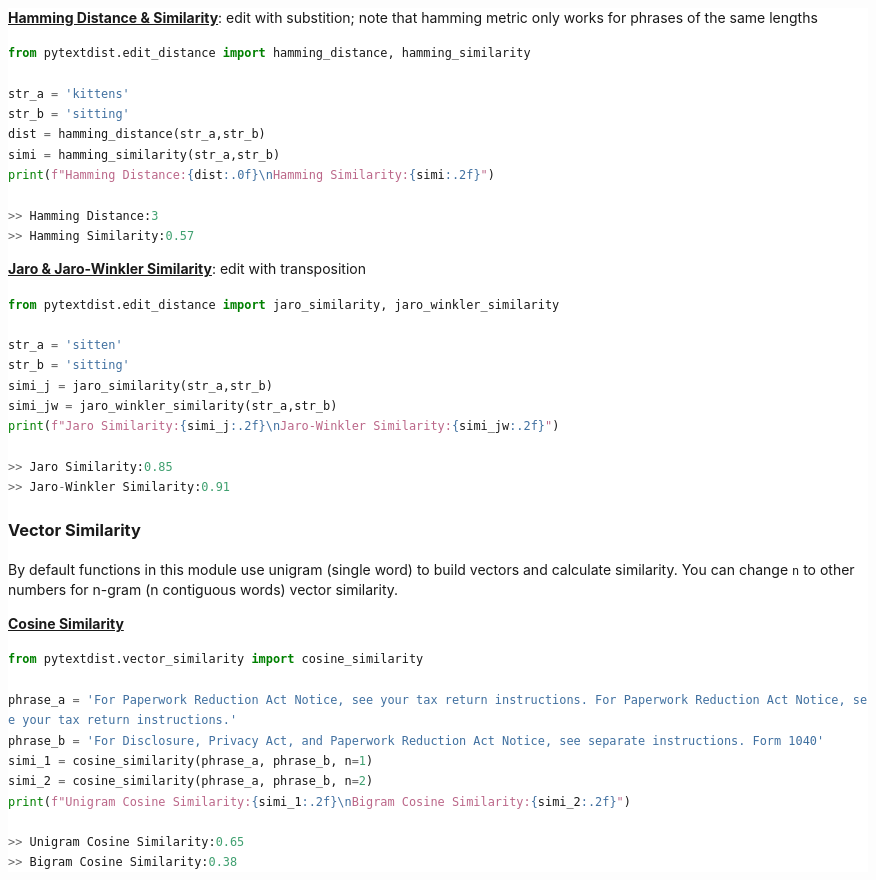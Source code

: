 <a id='ham_dis'></a>
**[Hamming Distance & Similarity](https://en.wikipedia.org/wiki/Hamming_distance)**: edit with substition; note that hamming metric only works for phrases of the same lengths

```python
from pytextdist.edit_distance import hamming_distance, hamming_similarity

str_a = 'kittens'
str_b = 'sitting'
dist = hamming_distance(str_a,str_b)
simi = hamming_similarity(str_a,str_b)
print(f"Hamming Distance:{dist:.0f}\nHamming Similarity:{simi:.2f}")

>> Hamming Distance:3
>> Hamming Similarity:0.57
```

<a id='jaro_dis'></a>
**[Jaro & Jaro-Winkler Similarity](https://en.wikipedia.org/wiki/Jaro%E2%80%93Winkler_distance)**: edit with transposition

```python
from pytextdist.edit_distance import jaro_similarity, jaro_winkler_similarity

str_a = 'sitten'
str_b = 'sitting'
simi_j = jaro_similarity(str_a,str_b)
simi_jw = jaro_winkler_similarity(str_a,str_b)
print(f"Jaro Similarity:{simi_j:.2f}\nJaro-Winkler Similarity:{simi_jw:.2f}")

>> Jaro Similarity:0.85
>> Jaro-Winkler Similarity:0.91
```

<a id='vec'></a>
### Vector Similarity

By default functions in this module use unigram (single word) to build vectors and calculate similarity. You can change `n` to other numbers for n-gram (n contiguous words) vector similarity. 

<a id='cos_sim'></a>
**[Cosine Similarity](https://en.wikipedia.org/wiki/Cosine_similarity)**

```python
from pytextdist.vector_similarity import cosine_similarity

phrase_a = 'For Paperwork Reduction Act Notice, see your tax return instructions. For Paperwork Reduction Act Notice, see your tax return instructions.'
phrase_b = 'For Disclosure, Privacy Act, and Paperwork Reduction Act Notice, see separate instructions. Form 1040'
simi_1 = cosine_similarity(phrase_a, phrase_b, n=1)
simi_2 = cosine_similarity(phrase_a, phrase_b, n=2)
print(f"Unigram Cosine Similarity:{simi_1:.2f}\nBigram Cosine Similarity:{simi_2:.2f}")

>> Unigram Cosine Similarity:0.65
>> Bigram Cosine Similarity:0.38
```
